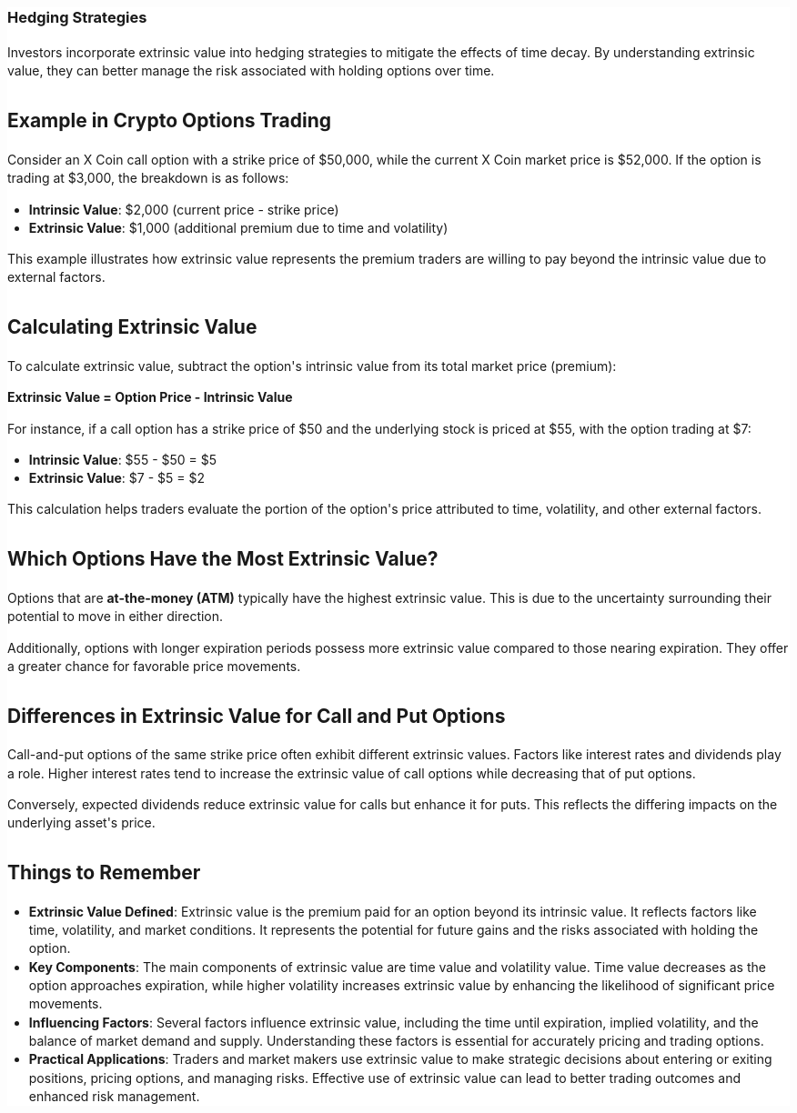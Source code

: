 ### Hedging Strategies

Investors incorporate extrinsic value into hedging strategies to mitigate the effects of time decay. By understanding extrinsic value, they can better manage the risk associated with holding options over time.

Example in Crypto Options Trading
---------------------------------

Consider an X Coin call option with a strike price of $50,000, while the current X Coin market price is $52,000. If the option is trading at $3,000, the breakdown is as follows:

* **Intrinsic Value**: $2,000 (current price - strike price)
* **Extrinsic Value**: $1,000 (additional premium due to time and volatility)

This example illustrates how extrinsic value represents the premium traders are willing to pay beyond the intrinsic value due to external factors.

Calculating Extrinsic Value
---------------------------

To calculate extrinsic value, subtract the option's intrinsic value from its total market price (premium):

**Extrinsic Value = Option Price - Intrinsic Value**

For instance, if a call option has a strike price of $50 and the underlying stock is priced at $55, with the option trading at $7:

* **Intrinsic Value**: $55 - $50 = $5
* **Extrinsic Value**: $7 - $5 = $2

This calculation helps traders evaluate the portion of the option's price attributed to time, volatility, and other external factors.

Which Options Have the Most Extrinsic Value?
--------------------------------------------

Options that are **at-the-money (ATM)** typically have the highest extrinsic value. This is due to the uncertainty surrounding their potential to move in either direction.

Additionally, options with longer expiration periods possess more extrinsic value compared to those nearing expiration. They offer a greater chance for favorable price movements.

Differences in Extrinsic Value for Call and Put Options
-------------------------------------------------------

Call-and-put options of the same strike price often exhibit different extrinsic values. Factors like interest rates and dividends play a role. Higher interest rates tend to increase the extrinsic value of call options while decreasing that of put options.

Conversely, expected dividends reduce extrinsic value for calls but enhance it for puts. This reflects the differing impacts on the underlying asset's price.

Things to Remember
------------------

* **Extrinsic Value Defined**: Extrinsic value is the premium paid for an option beyond its intrinsic value. It reflects factors like time, volatility, and market conditions. It represents the potential for future gains and the risks associated with holding the option.
* **Key Components**: The main components of extrinsic value are time value and volatility value. Time value decreases as the option approaches expiration, while higher volatility increases extrinsic value by enhancing the likelihood of significant price movements.
* **Influencing Factors**: Several factors influence extrinsic value, including the time until expiration, implied volatility, and the balance of market demand and supply. Understanding these factors is essential for accurately pricing and trading options.
* **Practical Applications**: Traders and market makers use extrinsic value to make strategic decisions about entering or exiting positions, pricing options, and managing risks. Effective use of extrinsic value can lead to better trading outcomes and enhanced risk management.
